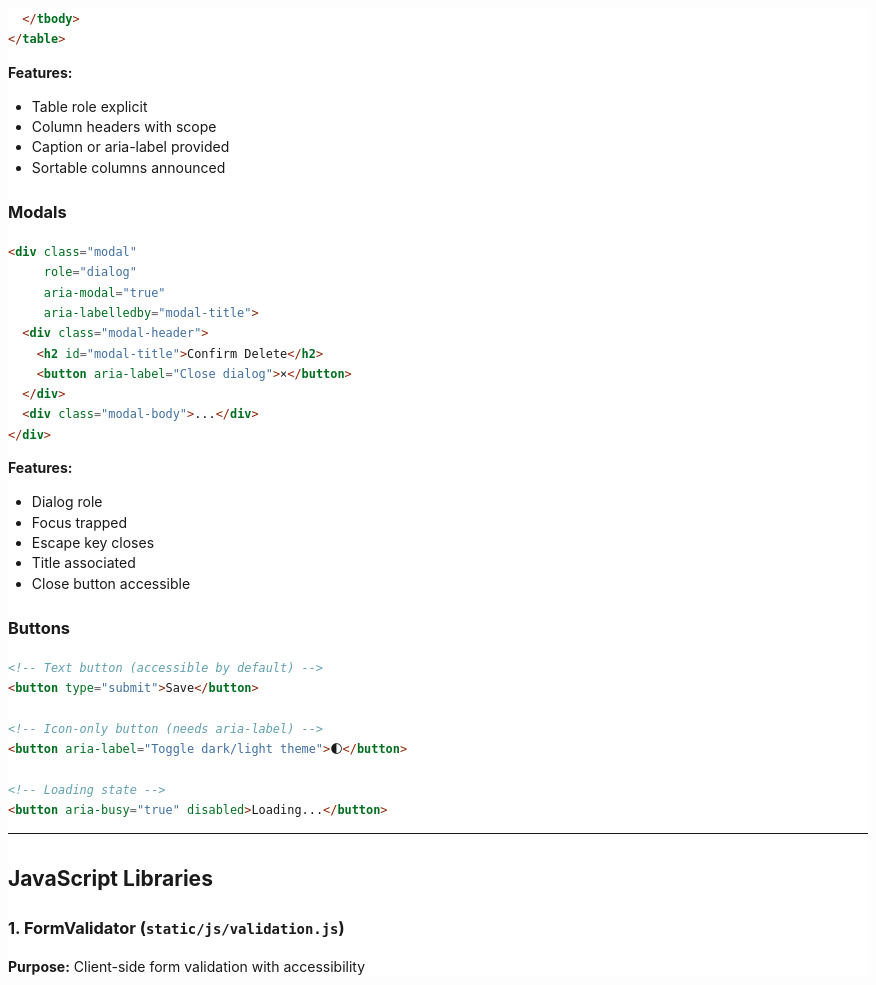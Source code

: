 ```html
  </tbody>
</table>
```

**Features:**
- Table role explicit
- Column headers with scope
- Caption or aria-label provided
- Sortable columns announced

### Modals

```html
<div class="modal"
     role="dialog"
     aria-modal="true"
     aria-labelledby="modal-title">
  <div class="modal-header">
    <h2 id="modal-title">Confirm Delete</h2>
    <button aria-label="Close dialog">×</button>
  </div>
  <div class="modal-body">...</div>
</div>
```

**Features:**
- Dialog role
- Focus trapped
- Escape key closes
- Title associated
- Close button accessible

### Buttons

```html
<!-- Text button (accessible by default) -->
<button type="submit">Save</button>

<!-- Icon-only button (needs aria-label) -->
<button aria-label="Toggle dark/light theme">🌓</button>

<!-- Loading state -->
<button aria-busy="true" disabled>Loading...</button>
```

---

## JavaScript Libraries

### 1. FormValidator (`static/js/validation.js`)

**Purpose:** Client-side form validation with accessibility
